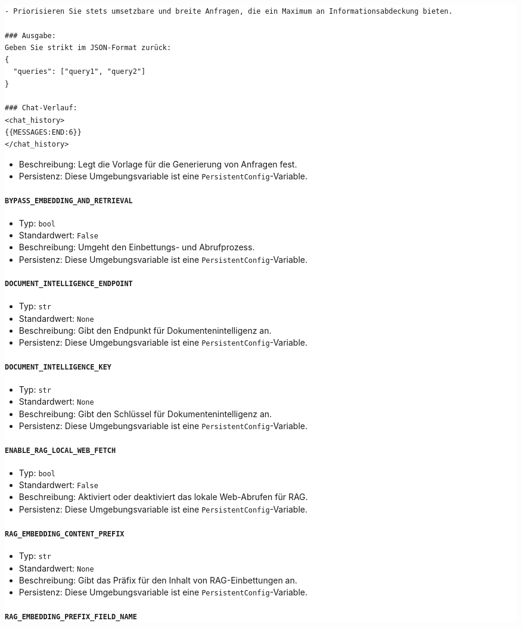 ```
- Priorisieren Sie stets umsetzbare und breite Anfragen, die ein Maximum an Informationsabdeckung bieten.

### Ausgabe:
Geben Sie strikt im JSON-Format zurück: 
{
  "queries": ["query1", "query2"]
}

### Chat-Verlauf:
<chat_history>
{{MESSAGES:END:6}}
</chat_history>
```

- Beschreibung: Legt die Vorlage für die Generierung von Anfragen fest.
- Persistenz: Diese Umgebungsvariable ist eine `PersistentConfig`-Variable.

#### `BYPASS_EMBEDDING_AND_RETRIEVAL`

- Typ: `bool`
- Standardwert: `False`
- Beschreibung: Umgeht den Einbettungs- und Abrufprozess.
- Persistenz: Diese Umgebungsvariable ist eine `PersistentConfig`-Variable.

#### `DOCUMENT_INTELLIGENCE_ENDPOINT`

- Typ: `str`
- Standardwert: `None`
- Beschreibung: Gibt den Endpunkt für Dokumentenintelligenz an.
- Persistenz: Diese Umgebungsvariable ist eine `PersistentConfig`-Variable.

#### `DOCUMENT_INTELLIGENCE_KEY`

- Typ: `str`
- Standardwert: `None`
- Beschreibung: Gibt den Schlüssel für Dokumentenintelligenz an.
- Persistenz: Diese Umgebungsvariable ist eine `PersistentConfig`-Variable.

#### `ENABLE_RAG_LOCAL_WEB_FETCH`

- Typ: `bool`
- Standardwert: `False`
- Beschreibung: Aktiviert oder deaktiviert das lokale Web-Abrufen für RAG.
- Persistenz: Diese Umgebungsvariable ist eine `PersistentConfig`-Variable.

#### `RAG_EMBEDDING_CONTENT_PREFIX`

- Typ: `str`
- Standardwert: `None`
- Beschreibung: Gibt das Präfix für den Inhalt von RAG-Einbettungen an.
- Persistenz: Diese Umgebungsvariable ist eine `PersistentConfig`-Variable.

#### `RAG_EMBEDDING_PREFIX_FIELD_NAME`
